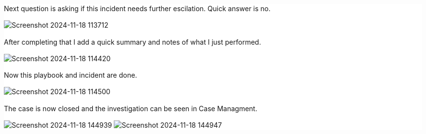 Next question is asking if this incident needs further escilation. Quick answer is no.

<img width="492" alt="Screenshot 2024-11-18 113712" src="https://github.com/user-attachments/assets/29bcffc8-942d-43ab-92cb-1829950dd391">

After completing that I add a quick summary and notes of what I just performed.

<img width="545" alt="Screenshot 2024-11-18 114420" src="https://github.com/user-attachments/assets/cb9fca79-140f-4c0a-8086-c14b9188ba39">

Now this playbook and incident are done.

<img width="540" alt="Screenshot 2024-11-18 114500" src="https://github.com/user-attachments/assets/21cd2c23-036e-4702-a41c-4aa631dd55a9">

The case is now closed and the investigation can be seen in Case Managment.

<img width="333" alt="Screenshot 2024-11-18 144939" src="https://github.com/user-attachments/assets/d625c781-a92e-40ce-86b2-d8ae363d9a13">

<img width="675" alt="Screenshot 2024-11-18 144947" src="https://github.com/user-attachments/assets/0aba97a1-d932-4e62-a63f-a4c3adb24c3e">











